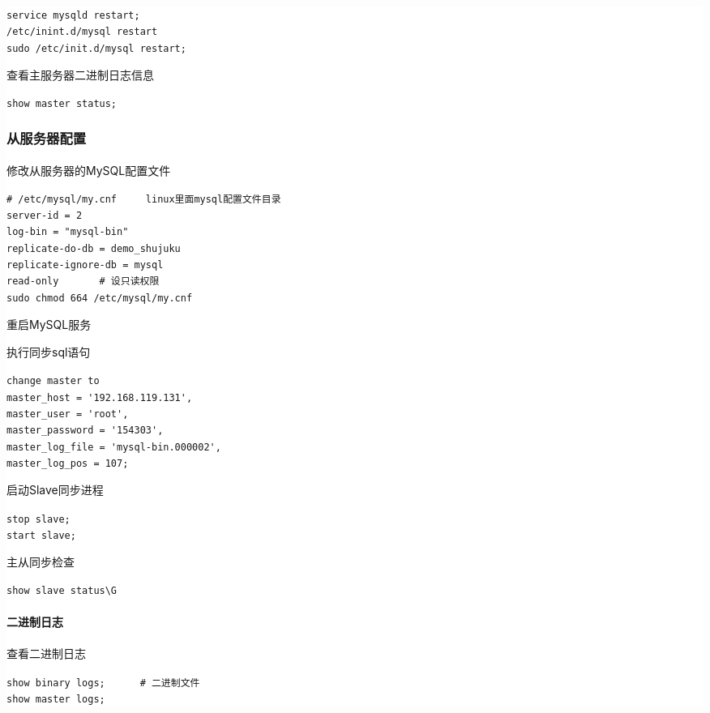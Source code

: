 ```mysql
service mysqld restart;
/etc/inint.d/mysql restart
sudo /etc/init.d/mysql restart;
```

查看主服务器二进制日志信息

```mysql
show master status;
```

### 从服务器配置

修改从服务器的MySQL配置文件

```mysql
# /etc/mysql/my.cnf     linux里面mysql配置文件目录
server-id = 2
log-bin = "mysql-bin"
replicate-do-db = demo_shujuku
replicate-ignore-db = mysql
read-only       # 设只读权限
sudo chmod 664 /etc/mysql/my.cnf
```

重启MySQL服务

执行同步sql语句

```mysql
change master to
master_host = '192.168.119.131',
master_user = 'root',
master_password = '154303',
master_log_file = 'mysql-bin.000002',
master_log_pos = 107;
```

启动Slave同步进程

```mysql
stop slave;
start slave;
```

主从同步检查

```mysql
show slave status\G
```

#### 二进制日志

查看二进制日志

```mysql
show binary logs;      # 二进制文件
show master logs;
```
